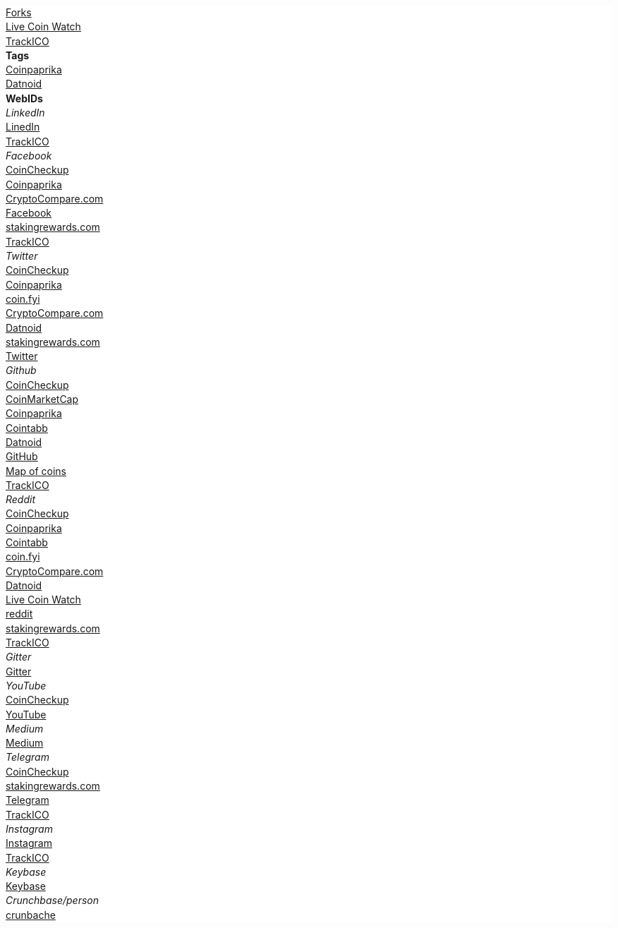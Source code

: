 [Forks](https://forks.net/list)<br />
[Live Coin Watch](https://www.livecoinwatch.com/)<br />
[TrackICO](https://www.trackico.io/)<br />
**Tags**<br />
[Coinpaprika](https://coinpaprika.com/)<br />
[Datnoid](https://www.datnoid.com/)<br />
**WebIDs**<br />
 *LinkedIn*<br />
 [LinedIn](https://www.linkedin.com/)<br />
 [TrackICO](https://www.trackico.io/)<br />
 *Facebook*<br />
 [CoinCheckup](https://coincheckup.com/)<br />
 [Coinpaprika](https://coinpaprika.com/)<br />
 [CryptoCompare.com](https://www.cryptocompare.com/)<br />
 [Facebook](https://www.facebook.com/)<br />
 [stakingrewards.com](https://stakingrewards.com/)<br />
 [TrackICO](https://www.trackico.io/)<br />
 *Twitter*<br />
 [CoinCheckup](https://coincheckup.com/)<br />
 [Coinpaprika](https://coinpaprika.com/)<br />
 [coin.fyi](https://coin.fyi/)<br />
 [CryptoCompare.com](https://www.cryptocompare.com/)<br />
 [Datnoid](https://www.datnoid.com/)<br />
 [stakingrewards.com](https://stakingrewards.com/)<br />
 [Twitter](https://twitter.com/)<br />
 *Github*<br />
 [CoinCheckup](https://coincheckup.com/)<br />
 [CoinMarketCap](https://www.coinmarketcap.com/)<br />
 [Coinpaprika](https://coinpaprika.com/)<br />
 [Cointabb](https://cointabb.com/)<br />
 [Datnoid](https://www.datnoid.com/)<br />
 [GitHub](https://github.com/)<br />
 [Map of coins](http://mapofcoins.com/)<br />
 [TrackICO](https://www.trackico.io/)<br />
 *Reddit*<br />
 [CoinCheckup](https://coincheckup.com/)<br />
 [Coinpaprika](https://coinpaprika.com/)<br />
 [Cointabb](https://cointabb.com/)<br />
 [coin.fyi](https://coin.fyi/)<br />
 [CryptoCompare.com](https://www.cryptocompare.com/)<br />
 [Datnoid](https://www.datnoid.com/)<br />
 [Live Coin Watch](https://www.livecoinwatch.com/)<br />
 [reddit](https://reddit.com/)<br />
 [stakingrewards.com](https://stakingrewards.com/)<br />
 [TrackICO](https://www.trackico.io/)<br />
 *Gitter*<br />
 [Gitter](https://gitter.im/)<br />
 *YouTube*<br />
 [CoinCheckup](https://coincheckup.com/)<br />
 [YouTube](https://www.youtube.com/user/)<br />
 *Medium*<br />
 [Medium](https://medium.com/)<br />
 *Telegram*<br />
 [CoinCheckup](https://coincheckup.com/)<br />
 [stakingrewards.com](https://stakingrewards.com/)<br />
 [Telegram](https://t.me/)<br />
 [TrackICO](https://www.trackico.io/)<br />
 *Instagram*<br />
 [Instagram](https://instagram.com/)<br />
 [TrackICO](https://www.trackico.io/)<br />
 *Keybase*<br />
 [Keybase](https://keybase.io/)<br />
 *Crunchbase/person*<br />
 [crunbache](https://www.crunchbase.com/)<br />